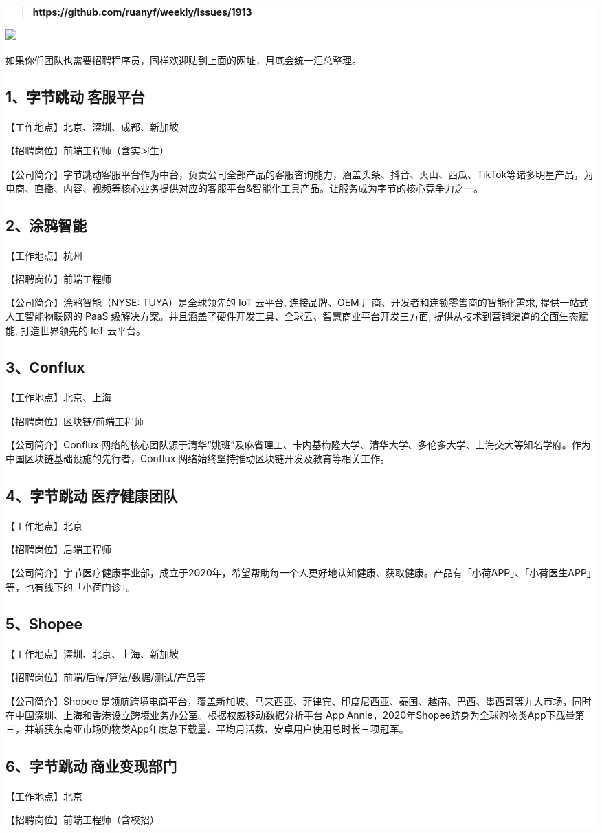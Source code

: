 > **https://github.com/ruanyf/weekly/issues/1913**

![](https://cdn.beekka.com/blogimg/asset/202108/bg2021082917.jpg)

如果你们团队也需要招聘程序员，同样欢迎贴到上面的网址，月底会统一汇总整理。

## 1、字节跳动 客服平台

【工作地点】北京、深圳、成都、新加坡

【招聘岗位】前端工程师（含实习生）

【公司简介】字节跳动客服平台作为中台，负责公司全部产品的客服咨询能力，涵盖头条、抖音、火山、西瓜、TikTok等诸多明星产品，为电商、直播、内容、视频等核心业务提供对应的客服平台&智能化工具产品。让服务成为字节的核心竞争力之一。

## 2、涂鸦智能

【工作地点】杭州

【招聘岗位】前端工程师

【公司简介】涂鸦智能（NYSE: TUYA）是全球领先的 IoT 云平台, 连接品牌、OEM 厂商、开发者和连锁零售商的智能化需求, 提供一站式人工智能物联网的 PaaS 级解决方案。并且涵盖了硬件开发工具、全球云、智慧商业平台开发三方面, 提供从技术到营销渠道的全面生态赋能, 打造世界领先的 IoT 云平台。

## 3、Conflux

【工作地点】北京、上海

【招聘岗位】区块链/前端工程师

【公司简介】Conflux 网络的核心团队源于清华“姚班”及麻省理工、卡内基梅隆大学、清华大学、多伦多大学、上海交大等知名学府。作为中国区块链基础设施的先行者，Conflux 网络始终坚持推动区块链开发及教育等相关工作。

## 4、字节跳动 医疗健康团队

【工作地点】北京

【招聘岗位】后端工程师

【公司简介】字节医疗健康事业部，成立于2020年，希望帮助每一个人更好地认知健康、获取健康。产品有「小荷APP」、「小荷医生APP」等，也有线下的「小荷门诊」。

## 5、Shopee 

【工作地点】深圳、北京、上海、新加坡

【招聘岗位】前端/后端/算法/数据/测试/产品等

【公司简介】Shopee 是领航跨境电商平台，覆盖新加坡、马来西亚、菲律宾、印度尼西亚、泰国、越南、巴西、墨西哥等九大市场，同时在中国深圳、上海和香港设立跨境业务办公室。根据权威移动数据分析平台 App Annie，2020年Shopee跻身为全球购物类App下载量第三，并斩获东南亚市场购物类App年度总下载量、平均月活数、安卓用户使用总时长三项冠军。

## 6、字节跳动 商业变现部门

【工作地点】北京

【招聘岗位】前端工程师（含校招）
